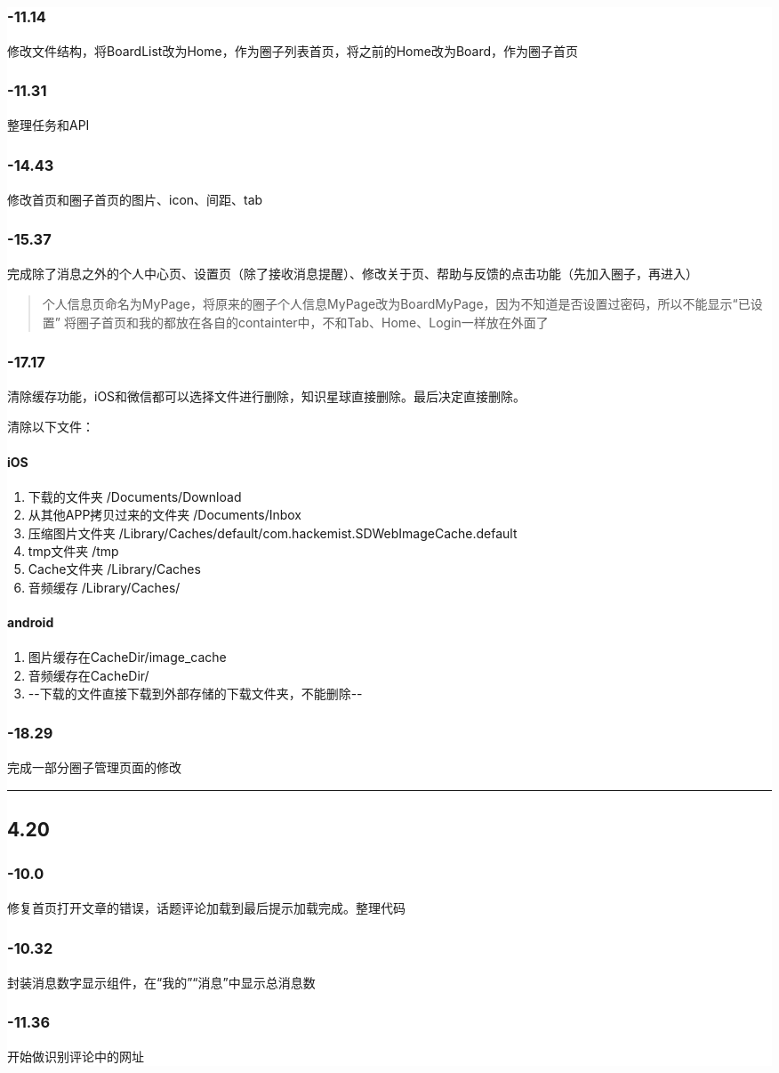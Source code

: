 ### -11.14 
修改文件结构，将BoardList改为Home，作为圈子列表首页，将之前的Home改为Board，作为圈子首页

### -11.31 
整理任务和API

### -14.43 
修改首页和圈子首页的图片、icon、间距、tab

### -15.37 
完成除了消息之外的个人中心页、设置页（除了接收消息提醒）、修改关于页、帮助与反馈的点击功能（先加入圈子，再进入）


> 个人信息页命名为MyPage，将原来的圈子个人信息MyPage改为BoardMyPage，因为不知道是否设置过密码，所以不能显示“已设置”
> 将圈子首页和我的都放在各自的containter中，不和Tab、Home、Login一样放在外面了



### -17.17 
清除缓存功能，iOS和微信都可以选择文件进行删除，知识星球直接删除。最后决定直接删除。

清除以下文件：

#### iOS
1. 下载的文件夹 /Documents/Download
2. 从其他APP拷贝过来的文件夹 /Documents/Inbox
3. 压缩图片文件夹 /Library/Caches/default/com.hackemist.SDWebImageCache.default
4. tmp文件夹 /tmp
5. Cache文件夹 /Library/Caches
6. 音频缓存 /Library/Caches/

#### android
1. 图片缓存在CacheDir/image_cache
2. 音频缓存在CacheDir/
3. --下载的文件直接下载到外部存储的下载文件夹，不能删除--


### -18.29 
完成一部分圈子管理页面的修改


------

## 4.20 
### -10.0 
修复首页打开文章的错误，话题评论加载到最后提示加载完成。整理代码

### -10.32 
封装消息数字显示组件，在“我的”“消息”中显示总消息数

### -11.36 
开始做识别评论中的网址
